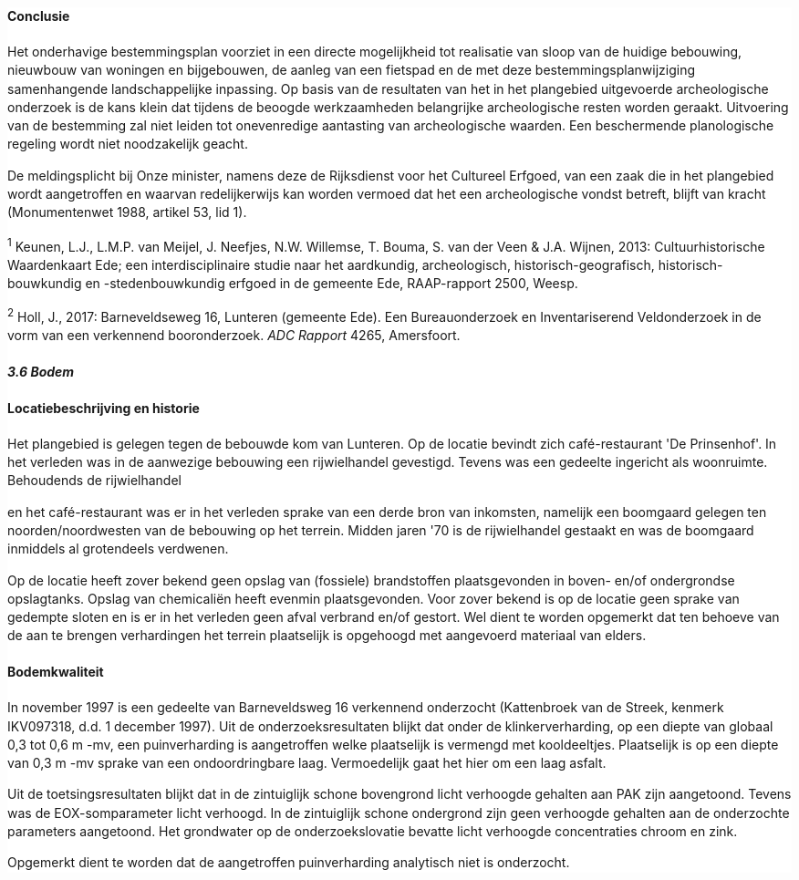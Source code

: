 #### **Conclusie**

Het onderhavige bestemmingsplan voorziet in een directe mogelijkheid tot realisatie van sloop van de huidige bebouwing, nieuwbouw van woningen en bijgebouwen, de aanleg van een fietspad en de met deze bestemmingsplanwijziging samenhangende landschappelijke inpassing. Op basis van de resultaten van het in het plangebied uitgevoerde archeologische onderzoek is de kans klein dat tijdens de beoogde werkzaamheden belangrijke archeologische resten worden geraakt. Uitvoering van de bestemming zal niet leiden tot onevenredige aantasting van archeologische waarden. Een beschermende planologische regeling wordt niet noodzakelijk geacht.

De meldingsplicht bij Onze minister, namens deze de Rijksdienst voor het Cultureel Erfgoed, van een zaak die in het plangebied wordt aangetroffen en waarvan redelijkerwijs kan worden vermoed dat het een archeologische vondst betreft, blijft van kracht (Monumentenwet 1988, artikel 53, lid 1).

<sup>1</sup> Keunen, L.J., L.M.P. van Meijel, J. Neefjes, N.W. Willemse, T. Bouma, S. van der Veen & J.A. Wijnen, 2013: Cultuurhistorische Waardenkaart Ede; een interdisciplinaire studie naar het aardkundig, archeologisch, historisch-geografisch, historisch-bouwkundig en -stedenbouwkundig erfgoed in de gemeente Ede, RAAP-rapport 2500, Weesp.

<sup>2</sup> Holl, J., 2017: Barneveldseweg 16, Lunteren (gemeente Ede). Een Bureauonderzoek en Inventariserend Veldonderzoek in de vorm van een verkennend booronderzoek. *ADC Rapport* 4265, Amersfoort.

#### <span id="page-17-0"></span>*3.6 Bodem*

#### **Locatiebeschrijving en historie**

Het plangebied is gelegen tegen de bebouwde kom van Lunteren. Op de locatie bevindt zich café-restaurant 'De Prinsenhof'. In het verleden was in de aanwezige bebouwing een rijwielhandel gevestigd. Tevens was een gedeelte ingericht als woonruimte. Behoudends de rijwielhandel

en het café-restaurant was er in het verleden sprake van een derde bron van inkomsten, namelijk een boomgaard gelegen ten noorden/noordwesten van de bebouwing op het terrein. Midden jaren '70 is de rijwielhandel gestaakt en was de boomgaard inmiddels al grotendeels verdwenen.

Op de locatie heeft zover bekend geen opslag van (fossiele) brandstoffen plaatsgevonden in boven- en/of ondergrondse opslagtanks. Opslag van chemicaliën heeft evenmin plaatsgevonden. Voor zover bekend is op de locatie geen sprake van gedempte sloten en is er in het verleden geen afval verbrand en/of gestort. Wel dient te worden opgemerkt dat ten behoeve van de aan te brengen verhardingen het terrein plaatselijk is opgehoogd met aangevoerd materiaal van elders.

#### **Bodemkwaliteit**

In november 1997 is een gedeelte van Barneveldsweg 16 verkennend onderzocht (Kattenbroek van de Streek, kenmerk IKV097318, d.d. 1 december 1997). Uit de onderzoeksresultaten blijkt dat onder de klinkerverharding, op een diepte van globaal 0,3 tot 0,6 m -mv, een puinverharding is aangetroffen welke plaatselijk is vermengd met kooldeeltjes. Plaatselijk is op een diepte van 0,3 m -mv sprake van een ondoordringbare laag. Vermoedelijk gaat het hier om een laag asfalt.

Uit de toetsingsresultaten blijkt dat in de zintuiglijk schone bovengrond licht verhoogde gehalten aan PAK zijn aangetoond. Tevens was de EOX-somparameter licht verhoogd. In de zintuiglijk schone ondergrond zijn geen verhoogde gehalten aan de onderzochte parameters aangetoond. Het grondwater op de onderzoekslovatie bevatte licht verhoogde concentraties chroom en zink.

Opgemerkt dient te worden dat de aangetroffen puinverharding analytisch niet is onderzocht.
